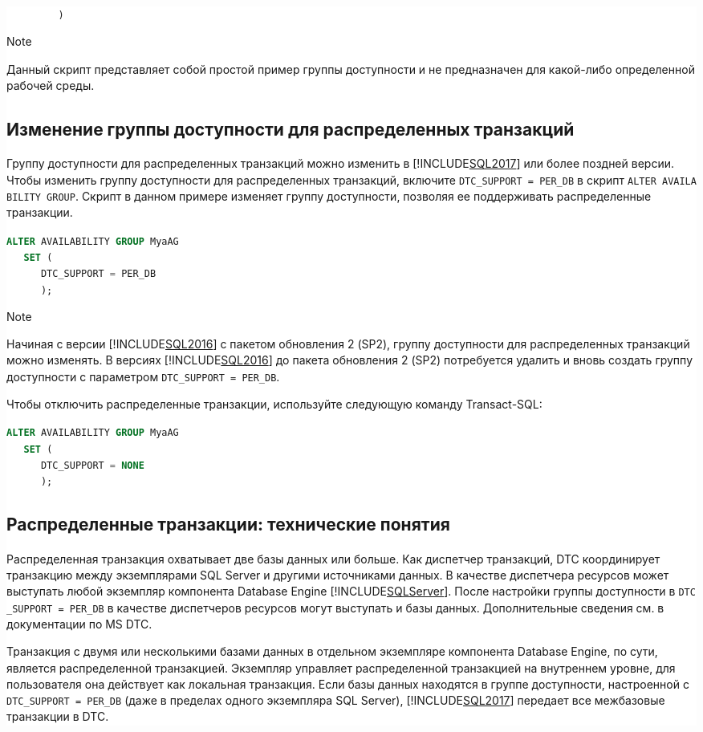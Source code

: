 ```sql
         )
```

>[!NOTE]
>Данный скрипт представляет собой простой пример группы доступности и не предназначен для какой-либо определенной рабочей среды. 

## <a name="alter-an-availability-group-for-distributed-transactions"></a>Изменение группы доступности для распределенных транзакций

Группу доступности для распределенных транзакций можно изменить в [!INCLUDE[SQL2017](../../../includes/sssql17-md.md)] или более поздней версии. Чтобы изменить группу доступности для распределенных транзакций, включите `DTC_SUPPORT = PER_DB` в скрипт `ALTER AVAILABILITY GROUP`. Скрипт в данном примере изменяет группу доступности, позволяя ее поддерживать распределенные транзакции. 

```sql
ALTER AVAILABILITY GROUP MyaAG
   SET (
      DTC_SUPPORT = PER_DB  
      );
```

>[!NOTE]
>Начиная с версии [!INCLUDE[SQL2016](../../../includes/sssql16-md.md)] с пакетом обновления 2 (SP2), группу доступности для распределенных транзакций можно изменять. В версиях [!INCLUDE[SQL2016](../../../includes/sssql16-md.md)] до пакета обновления 2 (SP2) потребуется удалить и вновь создать группу доступности с параметром `DTC_SUPPORT = PER_DB`. 

Чтобы отключить распределенные транзакции, используйте следующую команду Transact-SQL:

```sql
ALTER AVAILABILITY GROUP MyaAG
   SET (
      DTC_SUPPORT = NONE  
      );
```

## <a name="distributed-transactions---technical-concepts"></a><a name="distTran"/>Распределенные транзакции: технические понятия

Распределенная транзакция охватывает две базы данных или больше. Как диспетчер транзакций, DTC координирует транзакцию между экземплярами SQL Server и другими источниками данных. В качестве диспетчера ресурсов может выступать любой экземпляр компонента Database Engine [!INCLUDE[SQLServer](../../../includes/ssnoversion-md.md)]. После настройки группы доступности в `DTC_SUPPORT = PER_DB` в качестве диспетчеров ресурсов могут выступать и базы данных. Дополнительные сведения см. в документации по MS DTC.

Транзакция с двумя или несколькими базами данных в отдельном экземпляре компонента Database Engine, по сути, является распределенной транзакцией. Экземпляр управляет распределенной транзакцией на внутреннем уровне, для пользователя она действует как локальная транзакция. Если базы данных находятся в группе доступности, настроенной с `DTC_SUPPORT = PER_DB` (даже в пределах одного экземпляра SQL Server), [!INCLUDE[SQL2017](../../../includes/sssql17-md.md)] передает все межбазовые транзакции в DTC. 
